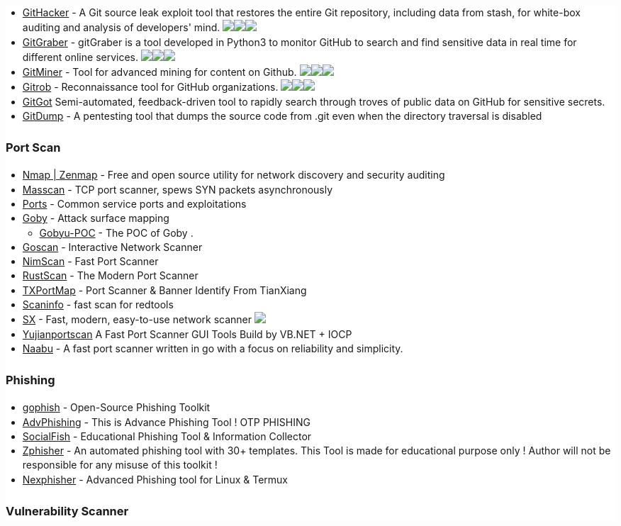* [GitHacker](https://github.com/WangYihang/GitHacker) -  A Git source leak exploit tool that restores the entire Git repository, including data from stash, for white-box auditing and analysis of developers' mind. ![](svg/Windows.svg)![](svg/linux.svg)![](svg/mac.svg)
* [GitGraber](https://github.com/hisxo/gitGraber) - gitGraber is a tool developed in Python3 to monitor GitHub to search and find sensitive data in real time for different online services. ![](svg/Windows.svg)![](svg/linux.svg)![](svg/mac.svg)
* [GitMiner](https://github.com/UnkL4b/GitMiner) - Tool for advanced mining for content on Github. ![](svg/Windows.svg)![](svg/linux.svg)![](svg/mac.svg)
* [Gitrob](https://github.com/michenriksen/gitrob) - Reconnaissance tool for GitHub organizations. ![](svg/Windows.svg)![](svg/linux.svg)![](svg/mac.svg)
* [GitGot](https://github.com/BishopFox/GitGot) Semi-automated, feedback-driven tool to rapidly search through troves of public data on GitHub for sensitive secrets.
* [GitDump](https://github.com/Ebryx/GitDump) - A pentesting tool that dumps the source code from .git even when the directory traversal is disabled

### Port Scan

* [Nmap | Zenmap](https://nmap.org/) - Free and open source utility for network discovery and security auditing
* [Masscan](https://github.com/robertdavidgraham/masscan) - TCP port scanner, spews SYN packets asynchronously
* [Ports](https://github.com/nixawk/pentest-wiki/blob/master/3.Exploitation-Tools/Network-Exploitation/ports_number.md) - Common service ports and exploitations
* [Goby](https://gobies.org/) - Attack surface mapping
   * [Gobyu-POC](https://github.com/20142995/Goby) - The POC of Goby .
* [Goscan](https://github.com/marco-lancini/goscan) - Interactive Network Scanner
* [NimScan](https://github.com/elddy/NimScan) -  Fast Port Scanner 
* [RustScan](https://github.com/RustScan/RustScan) -  The Modern Port Scanner 
* [TXPortMap](https://github.com/4dogs-cn/TXPortMap) - Port Scanner & Banner Identify From TianXiang
* [Scaninfo](https://github.com/redtoolskobe/scaninfo) - fast scan for redtools
* [SX](https://github.com/v-byte-cpu/sx) -  Fast, modern, easy-to-use network scanner ![](svg/linux.svg)
* [Yujianportscan](https://github.com/foryujian/yujianportscan) A Fast Port Scanner GUI Tools  Build by VB.NET + IOCP 
* [Naabu](https://github.com/projectdiscovery/naabu) - A fast port scanner written in go with a focus on reliability and simplicity.

### Phishing

* [gophish](https://github.com/gophish/gophish) - Open-Source Phishing Toolkit
* [AdvPhishing](https://github.com/Ignitetch/AdvPhishing) - This is Advance Phishing Tool ! OTP PHISHING
* [SocialFish](https://github.com/UndeadSec/SocialFish) - Educational Phishing Tool & Information Collector
* [Zphisher](https://github.com/htr-tech/zphisher) - An automated phishing tool with 30+ templates. This Tool is made for educational purpose only ! Author will not be responsible for any misuse of this toolkit !
* [Nexphisher](https://github.com/htr-tech/nexphisher) - Advanced Phishing tool for Linux & Termux

### Vulnerability Scanner
